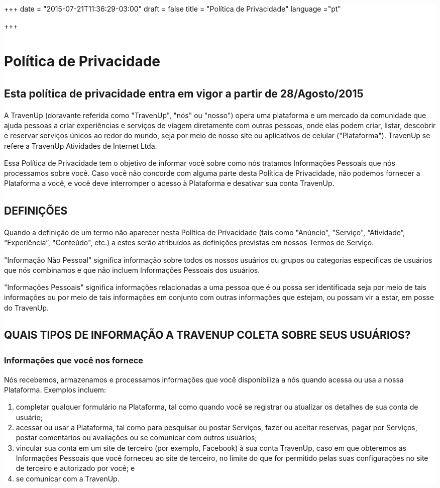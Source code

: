 +++
date = "2015-07-21T11:36:29-03:00"
draft = false
title = "Política de Privacidade"
language ="pt"

+++

# Política de Privacidade
## Esta política de privacidade entra em vigor a partir de 28/Agosto/2015

A TravenUp (doravante referida como "TravenUp", "nós" ou "nosso") opera uma plataforma e um mercado da comunidade que ajuda pessoas a criar experiências e serviços de viagem diretamente com outras pessoas, onde elas podem criar, listar, descobrir e reservar serviços únicos ao redor do mundo, seja por meio de nosso site ou aplicativos de celular ("Plataforma"). TravenUp se refere a TravenUp Atividades de Internet Ltda.

Essa Política de Privacidade tem o objetivo de informar você sobre como nós tratamos Informações Pessoais que nós processamos sobre você. Caso você não concorde com alguma parte desta Política de Privacidade, não podemos fornecer a Plataforma a você, e você deve interromper o acesso à Plataforma e desativar sua conta TravenUp. 


## DEFINIÇÕES

Quando a definição de um termo não aparecer nesta Política de Privacidade (tais como "Anúncio", "Serviço", “Atividade”, “Experiência”, "Conteúdo", etc.) a estes serão atribuídos as definições previstas em nossos Termos de Serviço.

"Informação Não Pessoal" significa informação sobre todos os nossos usuários ou grupos ou categorias específicas de usuários que nós combinamos e que não incluem Informações Pessoais dos usuários.

"Informações Pessoais" significa informações relacionadas a uma pessoa que é ou possa ser identificada seja por meio de tais informações ou por meio de tais informações em conjunto com outras informações que estejam, ou possam vir a estar, em posse do TravenUp.


## QUAIS TIPOS DE INFORMAÇÃO A TRAVENUP COLETA SOBRE SEUS USUÁRIOS?

### Informações que você nos fornece
Nós recebemos, armazenamos e processamos informações que você disponibiliza a nós quando acessa ou usa a nossa Plataforma. Exemplos incluem: 
 
   1.	completar qualquer formulário na Plataforma, tal como quando você se registrar ou atualizar os detalhes de sua conta de usuário;
   2.	acessar ou usar a Plataforma, tal como para pesquisar ou postar Serviços, fazer ou aceitar reservas, pagar por Serviços, postar comentários ou avaliações ou se comunicar com outros usuários;
   3.	vincular sua conta em um site de terceiro (por exemplo, Facebook) à sua conta TravenUp, caso em que obteremos as Informações Pessoais que você forneceu ao site de terceiro, no limite do que for permitido pelas suas configurações no site de terceiro e autorizado por você; e
   4.	se comunicar com a TravenUp.
